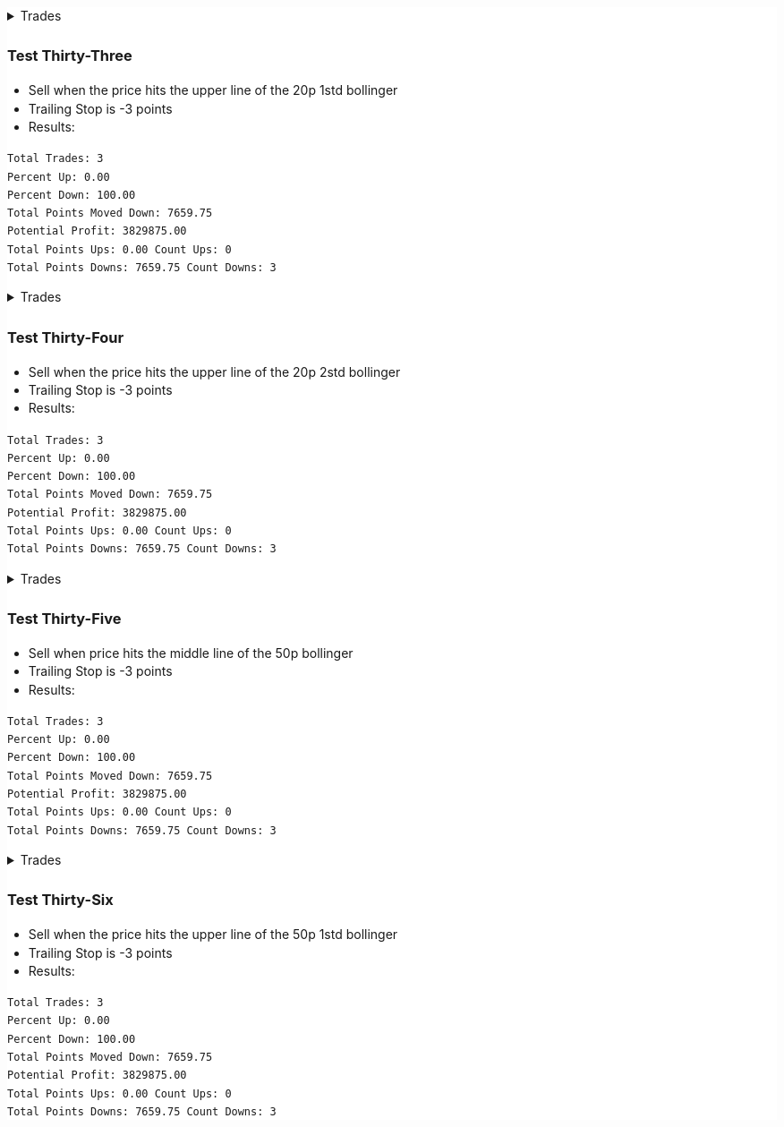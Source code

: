 
<details><summary>Trades</summary></details>

### Test Thirty-Three
* Sell when the price hits the upper line of the 20p 1std bollinger
* Trailing Stop is -3 points
* Results:
```
Total Trades: 3
Percent Up: 0.00
Percent Down: 100.00
Total Points Moved Down: 7659.75
Potential Profit: 3829875.00
Total Points Ups: 0.00 Count Ups: 0
Total Points Downs: 7659.75 Count Downs: 3
```

<details><summary>Trades</summary></details>

### Test Thirty-Four
* Sell when the price hits the upper line of the 20p 2std bollinger
* Trailing Stop is -3 points
* Results:
```
Total Trades: 3
Percent Up: 0.00
Percent Down: 100.00
Total Points Moved Down: 7659.75
Potential Profit: 3829875.00
Total Points Ups: 0.00 Count Ups: 0
Total Points Downs: 7659.75 Count Downs: 3
```

<details><summary>Trades</summary></details>

### Test Thirty-Five
* Sell when price hits the middle line of the 50p bollinger
* Trailing Stop is -3 points
* Results:
```
Total Trades: 3
Percent Up: 0.00
Percent Down: 100.00
Total Points Moved Down: 7659.75
Potential Profit: 3829875.00
Total Points Ups: 0.00 Count Ups: 0
Total Points Downs: 7659.75 Count Downs: 3
```

<details><summary>Trades</summary></details>

### Test Thirty-Six
* Sell when the price hits the upper line of the 50p 1std bollinger
* Trailing Stop is -3 points
* Results:
```
Total Trades: 3
Percent Up: 0.00
Percent Down: 100.00
Total Points Moved Down: 7659.75
Potential Profit: 3829875.00
Total Points Ups: 0.00 Count Ups: 0
Total Points Downs: 7659.75 Count Downs: 3
```
